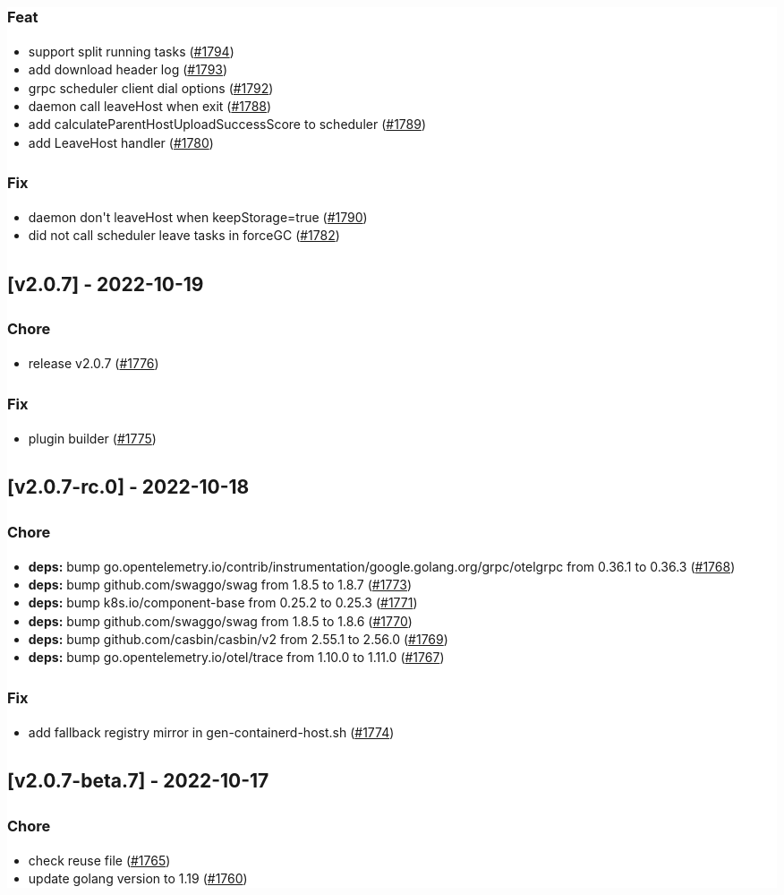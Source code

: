 ### Feat
- support split running tasks ([#1794](https://github.com/dragonflyoss/Dragonfly2/issues/1794))
- add download header log ([#1793](https://github.com/dragonflyoss/Dragonfly2/issues/1793))
- grpc scheduler client dial options ([#1792](https://github.com/dragonflyoss/Dragonfly2/issues/1792))
- daemon call leaveHost when exit ([#1788](https://github.com/dragonflyoss/Dragonfly2/issues/1788))
- add calculateParentHostUploadSuccessScore to scheduler ([#1789](https://github.com/dragonflyoss/Dragonfly2/issues/1789))
- add LeaveHost handler ([#1780](https://github.com/dragonflyoss/Dragonfly2/issues/1780))

### Fix
- daemon don't leaveHost when keepStorage=true ([#1790](https://github.com/dragonflyoss/Dragonfly2/issues/1790))
- did not call scheduler leave tasks in forceGC ([#1782](https://github.com/dragonflyoss/Dragonfly2/issues/1782))


<a name="v2.0.7"></a>
## [v2.0.7] - 2022-10-19
### Chore
- release v2.0.7 ([#1776](https://github.com/dragonflyoss/Dragonfly2/issues/1776))

### Fix
- plugin builder ([#1775](https://github.com/dragonflyoss/Dragonfly2/issues/1775))


<a name="v2.0.7-rc.0"></a>
## [v2.0.7-rc.0] - 2022-10-18
### Chore
- **deps:** bump go.opentelemetry.io/contrib/instrumentation/google.golang.org/grpc/otelgrpc from 0.36.1 to 0.36.3 ([#1768](https://github.com/dragonflyoss/Dragonfly2/issues/1768))
- **deps:** bump github.com/swaggo/swag from 1.8.5 to 1.8.7 ([#1773](https://github.com/dragonflyoss/Dragonfly2/issues/1773))
- **deps:** bump k8s.io/component-base from 0.25.2 to 0.25.3 ([#1771](https://github.com/dragonflyoss/Dragonfly2/issues/1771))
- **deps:** bump github.com/swaggo/swag from 1.8.5 to 1.8.6 ([#1770](https://github.com/dragonflyoss/Dragonfly2/issues/1770))
- **deps:** bump github.com/casbin/casbin/v2 from 2.55.1 to 2.56.0 ([#1769](https://github.com/dragonflyoss/Dragonfly2/issues/1769))
- **deps:** bump go.opentelemetry.io/otel/trace from 1.10.0 to 1.11.0 ([#1767](https://github.com/dragonflyoss/Dragonfly2/issues/1767))

### Fix
- add fallback registry mirror in gen-containerd-host.sh ([#1774](https://github.com/dragonflyoss/Dragonfly2/issues/1774))


<a name="v2.0.7-beta.7"></a>
## [v2.0.7-beta.7] - 2022-10-17
### Chore
- check reuse file ([#1765](https://github.com/dragonflyoss/Dragonfly2/issues/1765))
- update golang version to 1.19 ([#1760](https://github.com/dragonflyoss/Dragonfly2/issues/1760))
